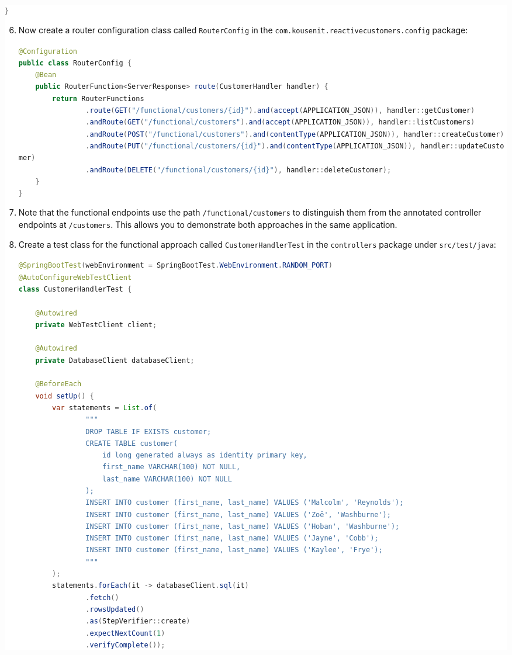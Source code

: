    ```java
   }
   ```

6. Now create a router configuration class called `RouterConfig` in the `com.kousenit.reactivecustomers.config` package:

   ```java
   @Configuration
   public class RouterConfig {
       @Bean
       public RouterFunction<ServerResponse> route(CustomerHandler handler) {
           return RouterFunctions
                   .route(GET("/functional/customers/{id}").and(accept(APPLICATION_JSON)), handler::getCustomer)
                   .andRoute(GET("/functional/customers").and(accept(APPLICATION_JSON)), handler::listCustomers)
                   .andRoute(POST("/functional/customers").and(contentType(APPLICATION_JSON)), handler::createCustomer)
                   .andRoute(PUT("/functional/customers/{id}").and(contentType(APPLICATION_JSON)), handler::updateCustomer)
                   .andRoute(DELETE("/functional/customers/{id}"), handler::deleteCustomer);
       }
   }
   ```

7. Note that the functional endpoints use the path `/functional/customers` to distinguish them from the annotated controller endpoints at `/customers`. This allows you to demonstrate both approaches in the same application.

8. Create a test class for the functional approach called `CustomerHandlerTest` in the `controllers` package under `src/test/java`:

   ```java
   @SpringBootTest(webEnvironment = SpringBootTest.WebEnvironment.RANDOM_PORT)
   @AutoConfigureWebTestClient
   class CustomerHandlerTest {

       @Autowired
       private WebTestClient client;

       @Autowired
       private DatabaseClient databaseClient;

       @BeforeEach
       void setUp() {
           var statements = List.of(
                   """
                   DROP TABLE IF EXISTS customer;
                   CREATE TABLE customer(
                       id long generated always as identity primary key,
                       first_name VARCHAR(100) NOT NULL,
                       last_name VARCHAR(100) NOT NULL
                   );
                   INSERT INTO customer (first_name, last_name) VALUES ('Malcolm', 'Reynolds');
                   INSERT INTO customer (first_name, last_name) VALUES ('Zoë', 'Washburne');
                   INSERT INTO customer (first_name, last_name) VALUES ('Hoban', 'Washburne');
                   INSERT INTO customer (first_name, last_name) VALUES ('Jayne', 'Cobb');
                   INSERT INTO customer (first_name, last_name) VALUES ('Kaylee', 'Frye');
                   """
           );
           statements.forEach(it -> databaseClient.sql(it)
                   .fetch()
                   .rowsUpdated()
                   .as(StepVerifier::create)
                   .expectNextCount(1)
                   .verifyComplete());
   ```